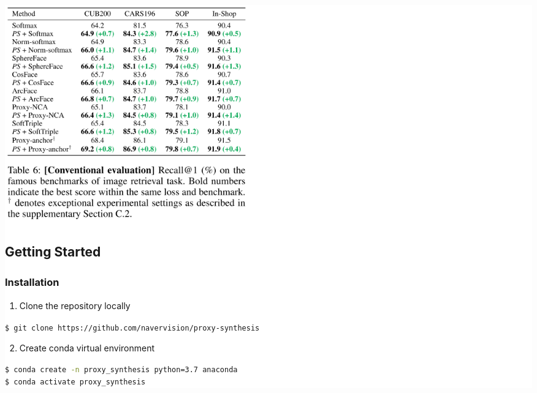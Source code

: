   <img src="figures/evaluation.png" width="400">
</p>

## Getting Started

### Installation

1. Clone the repository locally
```bash
$ git clone https://github.com/navervision/proxy-synthesis
```

2. Create conda virtual environment
```bash
$ conda create -n proxy_synthesis python=3.7 anaconda
$ conda activate proxy_synthesis
```
